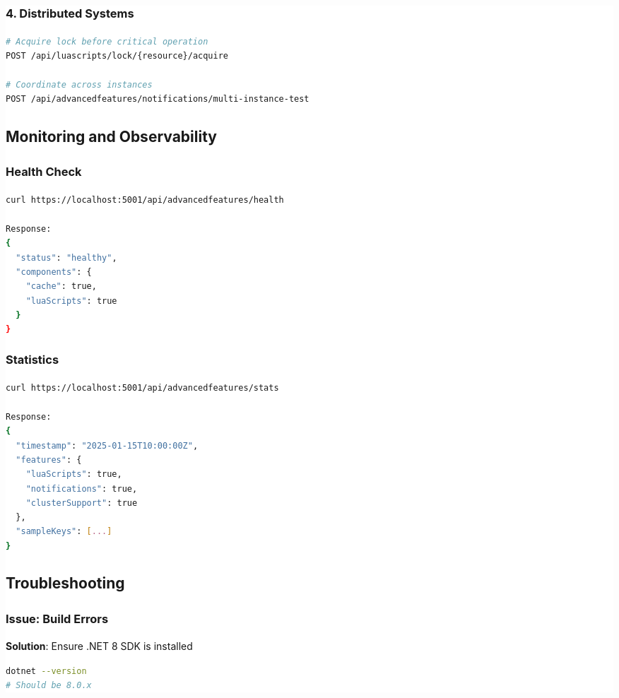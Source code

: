 ### 4. Distributed Systems
```bash
# Acquire lock before critical operation
POST /api/luascripts/lock/{resource}/acquire

# Coordinate across instances
POST /api/advancedfeatures/notifications/multi-instance-test
```

## Monitoring and Observability

### Health Check

```bash
curl https://localhost:5001/api/advancedfeatures/health

Response:
{
  "status": "healthy",
  "components": {
    "cache": true,
    "luaScripts": true
  }
}
```

### Statistics

```bash
curl https://localhost:5001/api/advancedfeatures/stats

Response:
{
  "timestamp": "2025-01-15T10:00:00Z",
  "features": {
    "luaScripts": true,
    "notifications": true,
    "clusterSupport": true
  },
  "sampleKeys": [...]
}
```

## Troubleshooting

### Issue: Build Errors

**Solution**: Ensure .NET 8 SDK is installed
```bash
dotnet --version
# Should be 8.0.x
```
